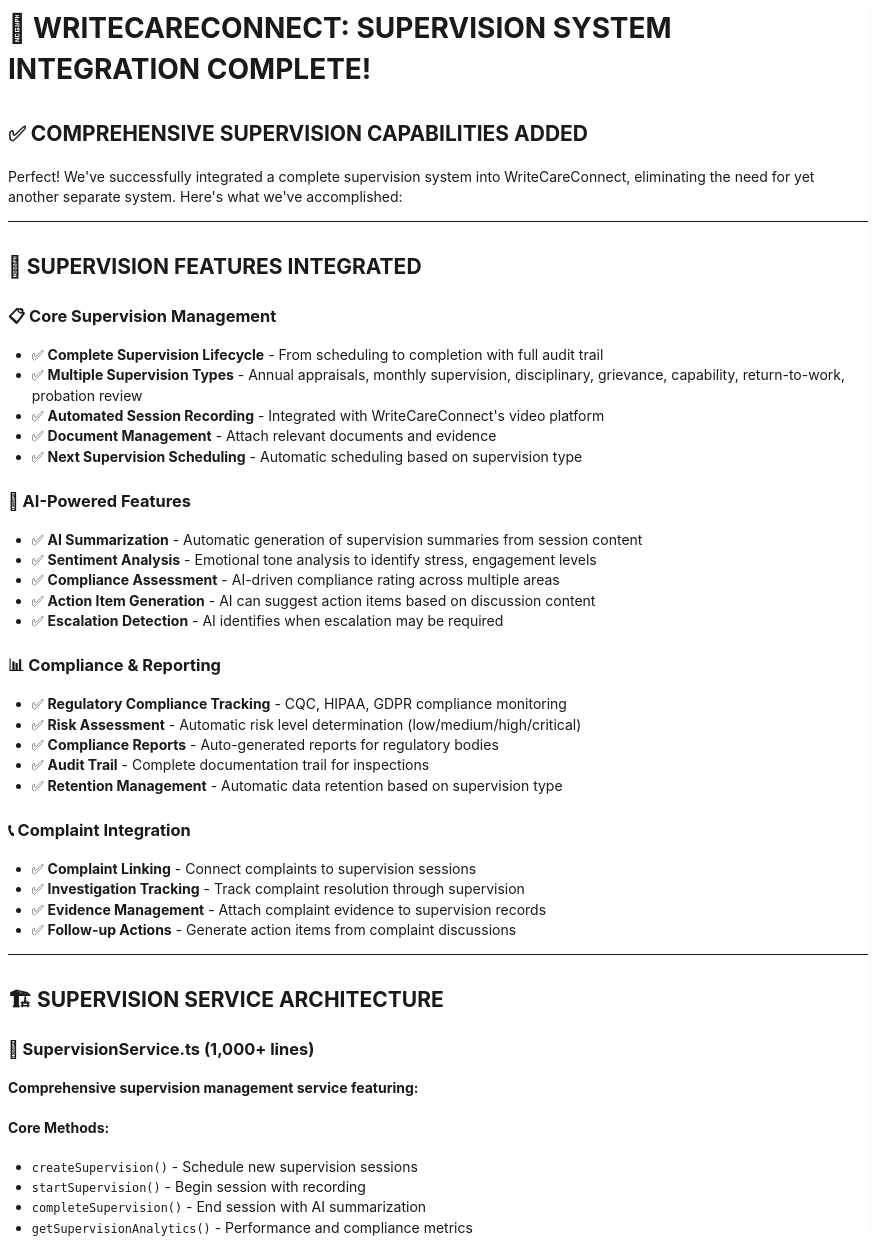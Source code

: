 # 🎯 WRITECARECONNECT: SUPERVISION SYSTEM INTEGRATION COMPLETE!

## ✅ **COMPREHENSIVE SUPERVISION CAPABILITIES ADDED**

Perfect! We've successfully integrated a complete supervision system into WriteCareConnect, eliminating the need for yet another separate system. Here's what we've accomplished:

---

## 🚀 **SUPERVISION FEATURES INTEGRATED**

### **📋 Core Supervision Management**
- ✅ **Complete Supervision Lifecycle** - From scheduling to completion with full audit trail
- ✅ **Multiple Supervision Types** - Annual appraisals, monthly supervision, disciplinary, grievance, capability, return-to-work, probation review
- ✅ **Automated Session Recording** - Integrated with WriteCareConnect's video platform
- ✅ **Document Management** - Attach relevant documents and evidence
- ✅ **Next Supervision Scheduling** - Automatic scheduling based on supervision type

### **🤖 AI-Powered Features**
- ✅ **AI Summarization** - Automatic generation of supervision summaries from session content
- ✅ **Sentiment Analysis** - Emotional tone analysis to identify stress, engagement levels
- ✅ **Compliance Assessment** - AI-driven compliance rating across multiple areas
- ✅ **Action Item Generation** - AI can suggest action items based on discussion content
- ✅ **Escalation Detection** - AI identifies when escalation may be required

### **📊 Compliance & Reporting**
- ✅ **Regulatory Compliance Tracking** - CQC, HIPAA, GDPR compliance monitoring
- ✅ **Risk Assessment** - Automatic risk level determination (low/medium/high/critical)
- ✅ **Compliance Reports** - Auto-generated reports for regulatory bodies
- ✅ **Audit Trail** - Complete documentation trail for inspections
- ✅ **Retention Management** - Automatic data retention based on supervision type

### **📞 Complaint Integration**
- ✅ **Complaint Linking** - Connect complaints to supervision sessions
- ✅ **Investigation Tracking** - Track complaint resolution through supervision
- ✅ **Evidence Management** - Attach complaint evidence to supervision records
- ✅ **Follow-up Actions** - Generate action items from complaint discussions

---

## 🏗️ **SUPERVISION SERVICE ARCHITECTURE**

### **📁 SupervisionService.ts** (1,000+ lines)
**Comprehensive supervision management service featuring:**

#### **Core Methods:**
- `createSupervision()` - Schedule new supervision sessions
- `startSupervision()` - Begin session with recording
- `completeSupervision()` - End session with AI summarization
- `getSupervisionAnalytics()` - Performance and compliance metrics
